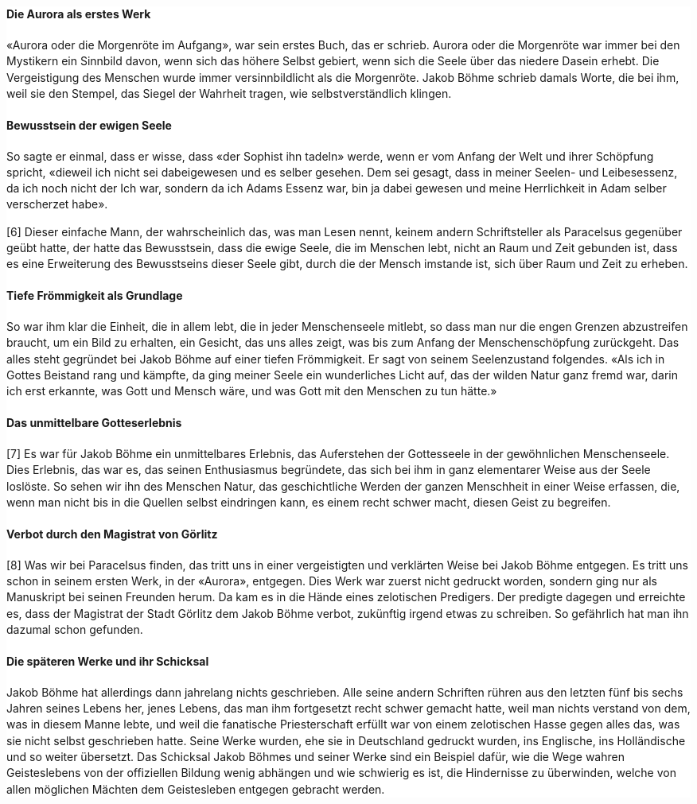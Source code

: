 #### Die Aurora als erstes Werk

«Aurora oder die Morgenröte im Aufgang», war sein erstes Buch, das er schrieb. Aurora oder die Morgenröte war immer bei den Mystikern ein Sinnbild davon, wenn sich das höhere Selbst gebiert, wenn sich die Seele über das niedere Dasein erhebt. Die Vergeistigung des Menschen wurde immer versinnbildlicht als die Morgenröte. Jakob Böhme schrieb damals Worte, die bei ihm, weil sie den Stempel, das Siegel der Wahrheit tragen, wie selbstverständlich klingen.

#### Bewusstsein der ewigen Seele

So sagte er einmal, dass er wisse, dass «der Sophist ihn tadeln» werde, wenn er vom Anfang der Welt und ihrer Schöpfung spricht, «dieweil ich nicht sei dabeigewesen und es selber gesehen. Dem sei gesagt, dass in meiner Seelen- und Leibesessenz, da ich noch nicht der Ich war, sondern da ich Adams Essenz war, bin ja dabei gewesen und meine Herrlichkeit in Adam selber verscherzet habe».

[6] Dieser einfache Mann, der wahrscheinlich das, was man Lesen nennt, keinem andern Schriftsteller als Paracelsus gegenüber geübt hatte, der hatte das Bewusstsein, dass die ewige Seele, die im Menschen lebt, nicht an Raum und Zeit gebunden ist, dass es eine Erweiterung des Bewusstseins dieser Seele gibt, durch die der Mensch imstande ist, sich über Raum und Zeit zu erheben.

#### Tiefe Frömmigkeit als Grundlage

So war ihm klar die Einheit, die in allem lebt, die in jeder Menschenseele mitlebt, so dass man nur die engen Grenzen abzustreifen braucht, um ein Bild zu erhalten, ein Gesicht, das uns alles zeigt, was bis zum Anfang der Menschenschöpfung zurückgeht. Das alles steht gegründet bei Jakob Böhme auf einer tiefen Frömmigkeit. Er sagt von seinem Seelenzustand folgendes. «Als ich in Gottes Beistand rang und kämpfte, da ging meiner Seele ein wunderliches Licht auf, das der wilden Natur ganz fremd war, darin ich erst erkannte, was Gott und Mensch wäre, und was Gott mit den Menschen zu tun hätte.»

#### Das unmittelbare Gotteserlebnis

[7] Es war für Jakob Böhme ein unmittelbares Erlebnis, das Auferstehen der Gottesseele in der gewöhnlichen Menschenseele. Dies Erlebnis, das war es, das seinen Enthusiasmus begründete, das sich bei ihm in ganz elementarer Weise aus der Seele loslöste. So sehen wir ihn des Menschen Natur, das geschichtliche Werden der ganzen Menschheit in einer Weise erfassen, die, wenn man nicht bis in die Quellen selbst eindringen kann, es einem recht schwer macht, diesen Geist zu begreifen.

#### Verbot durch den Magistrat von Görlitz

[8] Was wir bei Paracelsus finden, das tritt uns in einer vergeistigten und verklärten Weise bei Jakob Böhme entgegen. Es tritt uns schon in seinem ersten Werk, in der «Aurora», entgegen. Dies Werk war zuerst nicht gedruckt worden, sondern ging nur als Manuskript bei seinen Freunden herum. Da kam es in die Hände eines zelotischen Predigers. Der predigte dagegen und erreichte es, dass der Magistrat der Stadt Görlitz dem Jakob Böhme verbot, zukünftig irgend etwas zu schreiben. So gefährlich hat man ihn dazumal schon gefunden.

#### Die späteren Werke und ihr Schicksal

Jakob Böhme hat allerdings dann jahrelang nichts geschrieben. Alle seine andern Schriften rühren aus den letzten fünf bis sechs Jahren seines Lebens her, jenes Lebens, das man ihm fortgesetzt recht schwer gemacht hatte, weil man nichts verstand von dem, was in diesem Manne lebte, und weil die fanatische Priesterschaft erfüllt war von einem zelotischen Hasse gegen alles das, was sie nicht selbst geschrieben hatte. Seine Werke wurden, ehe sie in Deutschland gedruckt wurden, ins Englische, ins Holländische und so weiter übersetzt. Das Schicksal Jakob Böhmes und seiner Werke sind ein Beispiel dafür, wie die Wege wahren Geisteslebens von der offiziellen Bildung wenig abhängen und wie schwierig es ist, die Hindernisse zu überwinden, welche von allen möglichen Mächten dem Geistesleben entgegen gebracht werden.
